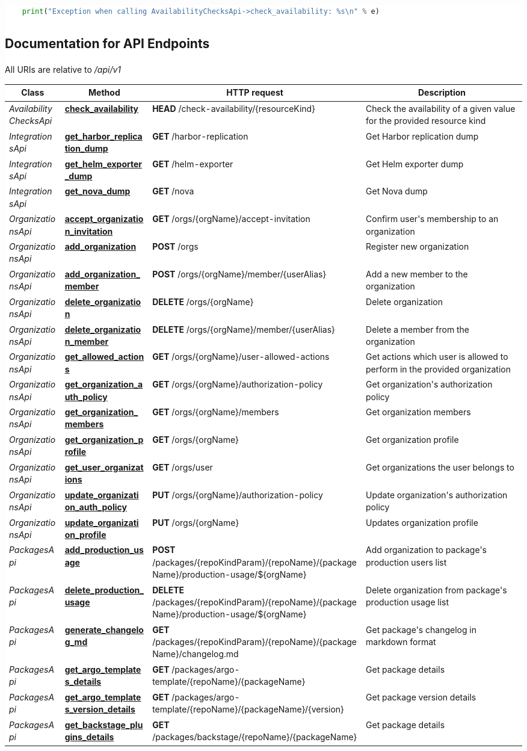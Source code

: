 ```python
    print("Exception when calling AvailabilityChecksApi->check_availability: %s\n" % e)
```

## Documentation for API Endpoints

All URIs are relative to */api/v1*

Class | Method | HTTP request | Description
------------ | ------------- | ------------- | -------------
*AvailabilityChecksApi* | [**check_availability**](docs/AvailabilityChecksApi.md#check_availability) | **HEAD** /check-availability/{resourceKind} | Check the availability of a given value for the provided resource kind
*IntegrationsApi* | [**get_harbor_replication_dump**](docs/IntegrationsApi.md#get_harbor_replication_dump) | **GET** /harbor-replication | Get Harbor replication dump
*IntegrationsApi* | [**get_helm_exporter_dump**](docs/IntegrationsApi.md#get_helm_exporter_dump) | **GET** /helm-exporter | Get Helm exporter dump
*IntegrationsApi* | [**get_nova_dump**](docs/IntegrationsApi.md#get_nova_dump) | **GET** /nova | Get Nova dump
*OrganizationsApi* | [**accept_organization_invitation**](docs/OrganizationsApi.md#accept_organization_invitation) | **GET** /orgs/{orgName}/accept-invitation | Confirm user&#x27;s membership to an organization
*OrganizationsApi* | [**add_organization**](docs/OrganizationsApi.md#add_organization) | **POST** /orgs | Register new organization
*OrganizationsApi* | [**add_organization_member**](docs/OrganizationsApi.md#add_organization_member) | **POST** /orgs/{orgName}/member/{userAlias} | Add a new member to the organization
*OrganizationsApi* | [**delete_organization**](docs/OrganizationsApi.md#delete_organization) | **DELETE** /orgs/{orgName} | Delete organization
*OrganizationsApi* | [**delete_organization_member**](docs/OrganizationsApi.md#delete_organization_member) | **DELETE** /orgs/{orgName}/member/{userAlias} | Delete a member from the organization
*OrganizationsApi* | [**get_allowed_actions**](docs/OrganizationsApi.md#get_allowed_actions) | **GET** /orgs/{orgName}/user-allowed-actions | Get actions which user is allowed to perform in the provided organization
*OrganizationsApi* | [**get_organization_auth_policy**](docs/OrganizationsApi.md#get_organization_auth_policy) | **GET** /orgs/{orgName}/authorization-policy | Get organization&#x27;s authorization policy
*OrganizationsApi* | [**get_organization_members**](docs/OrganizationsApi.md#get_organization_members) | **GET** /orgs/{orgName}/members | Get organization members
*OrganizationsApi* | [**get_organization_profile**](docs/OrganizationsApi.md#get_organization_profile) | **GET** /orgs/{orgName} | Get organization profile
*OrganizationsApi* | [**get_user_organizations**](docs/OrganizationsApi.md#get_user_organizations) | **GET** /orgs/user | Get organizations the user belongs to
*OrganizationsApi* | [**update_organization_auth_policy**](docs/OrganizationsApi.md#update_organization_auth_policy) | **PUT** /orgs/{orgName}/authorization-policy | Update organization&#x27;s authorization policy
*OrganizationsApi* | [**update_organization_profile**](docs/OrganizationsApi.md#update_organization_profile) | **PUT** /orgs/{orgName} | Updates organization profile
*PackagesApi* | [**add_production_usage**](docs/PackagesApi.md#add_production_usage) | **POST** /packages/{repoKindParam}/{repoName}/{packageName}/production-usage/${orgName} | Add organization to package&#x27;s production users list
*PackagesApi* | [**delete_production_usage**](docs/PackagesApi.md#delete_production_usage) | **DELETE** /packages/{repoKindParam}/{repoName}/{packageName}/production-usage/${orgName} | Delete organization from package&#x27;s production usage list
*PackagesApi* | [**generate_changelog_md**](docs/PackagesApi.md#generate_changelog_md) | **GET** /packages/{repoKindParam}/{repoName}/{packageName}/changelog.md | Get package&#x27;s changelog in markdown format
*PackagesApi* | [**get_argo_templates_details**](docs/PackagesApi.md#get_argo_templates_details) | **GET** /packages/argo-template/{repoName}/{packageName} | Get package details
*PackagesApi* | [**get_argo_templates_version_details**](docs/PackagesApi.md#get_argo_templates_version_details) | **GET** /packages/argo-template/{repoName}/{packageName}/{version} | Get package version details
*PackagesApi* | [**get_backstage_plugins_details**](docs/PackagesApi.md#get_backstage_plugins_details) | **GET** /packages/backstage/{repoName}/{packageName} | Get package details